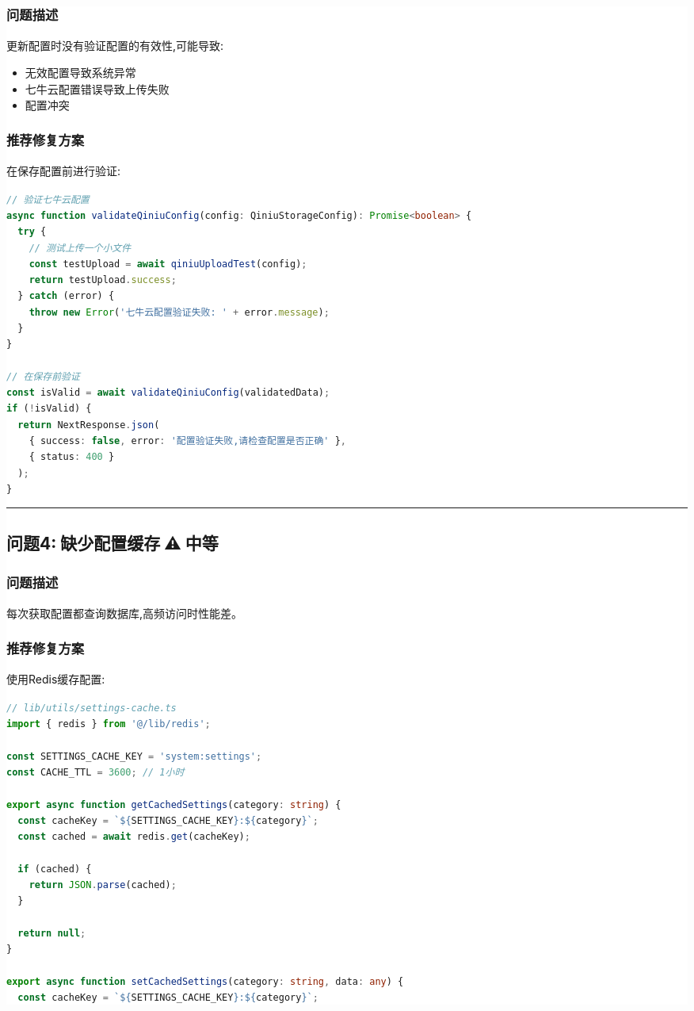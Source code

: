 ### 问题描述

更新配置时没有验证配置的有效性,可能导致:
- 无效配置导致系统异常
- 七牛云配置错误导致上传失败
- 配置冲突

### 推荐修复方案

在保存配置前进行验证:

```typescript
// 验证七牛云配置
async function validateQiniuConfig(config: QiniuStorageConfig): Promise<boolean> {
  try {
    // 测试上传一个小文件
    const testUpload = await qiniuUploadTest(config);
    return testUpload.success;
  } catch (error) {
    throw new Error('七牛云配置验证失败: ' + error.message);
  }
}

// 在保存前验证
const isValid = await validateQiniuConfig(validatedData);
if (!isValid) {
  return NextResponse.json(
    { success: false, error: '配置验证失败,请检查配置是否正确' },
    { status: 400 }
  );
}
```

---

## 问题4: 缺少配置缓存 ⚠️ 中等

### 问题描述

每次获取配置都查询数据库,高频访问时性能差。

### 推荐修复方案

使用Redis缓存配置:

```typescript
// lib/utils/settings-cache.ts
import { redis } from '@/lib/redis';

const SETTINGS_CACHE_KEY = 'system:settings';
const CACHE_TTL = 3600; // 1小时

export async function getCachedSettings(category: string) {
  const cacheKey = `${SETTINGS_CACHE_KEY}:${category}`;
  const cached = await redis.get(cacheKey);
  
  if (cached) {
    return JSON.parse(cached);
  }
  
  return null;
}

export async function setCachedSettings(category: string, data: any) {
  const cacheKey = `${SETTINGS_CACHE_KEY}:${category}`;
```